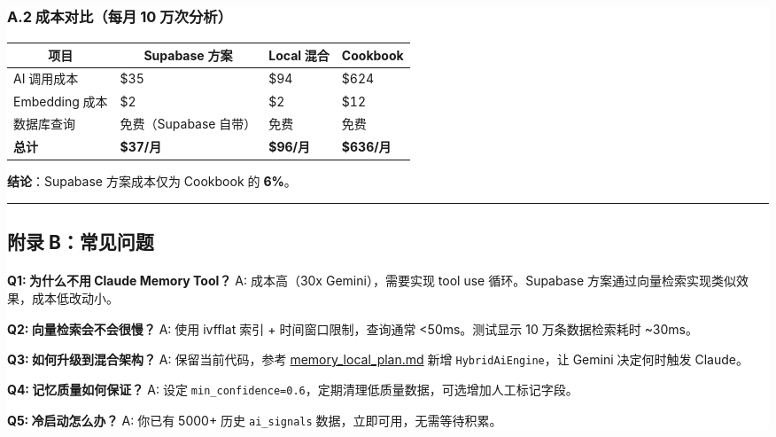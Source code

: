 ### A.2 成本对比（每月 10 万次分析）

| 项目 | Supabase 方案 | Local 混合 | Cookbook |
|------|-------------|-----------|----------|
| AI 调用成本 | $35 | $94 | $624 |
| Embedding 成本 | $2 | $2 | $12 |
| 数据库查询 | 免费（Supabase 自带） | 免费 | 免费 |
| **总计** | **$37/月** | **$96/月** | **$636/月** |

**结论**：Supabase 方案成本仅为 Cookbook 的 **6%**。

---

## 附录 B：常见问题

**Q1: 为什么不用 Claude Memory Tool？**
A: 成本高（30x Gemini），需要实现 tool use 循环。Supabase 方案通过向量检索实现类似效果，成本低改动小。

**Q2: 向量检索会不会很慢？**
A: 使用 ivfflat 索引 + 时间窗口限制，查询通常 <50ms。测试显示 10 万条数据检索耗时 ~30ms。

**Q3: 如何升级到混合架构？**
A: 保留当前代码，参考 [memory_local_plan.md](memory_local_plan.md) 新增 `HybridAiEngine`，让 Gemini 决定何时触发 Claude。

**Q4: 记忆质量如何保证？**
A: 设定 `min_confidence=0.6`，定期清理低质量数据，可选增加人工标记字段。

**Q5: 冷启动怎么办？**
A: 你已有 5000+ 历史 `ai_signals` 数据，立即可用，无需等待积累。
